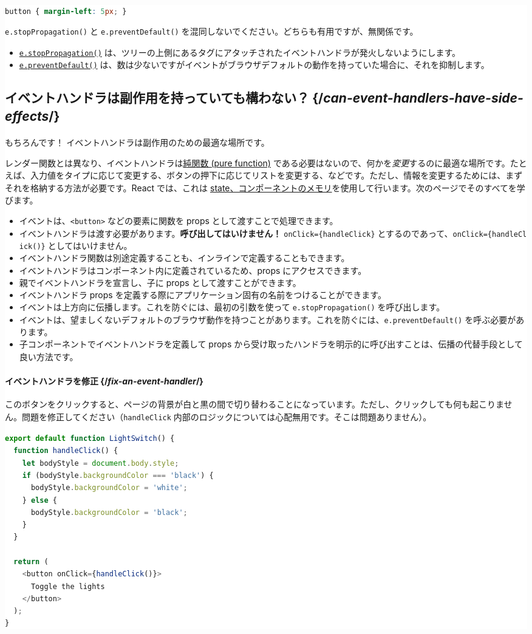 ```css
button { margin-left: 5px; }
```

</Sandpack>

`e.stopPropagation()` と `e.preventDefault()` を混同しないでください。どちらも有用ですが、無関係です。

* [`e.stopPropagation()`](https://developer.mozilla.org/docs/Web/API/Event/stopPropagation) は、ツリーの上側にあるタグにアタッチされたイベントハンドラが発火しないようにします。
* [`e.preventDefault()`](https://developer.mozilla.org/docs/Web/API/Event/preventDefault) は、数は少ないですがイベントがブラウザデフォルトの動作を持っていた場合に、それを抑制します。

## イベントハンドラは副作用を持っていても構わない？ {/*can-event-handlers-have-side-effects*/}

もちろんです！ イベントハンドラは副作用のための最適な場所です。

レンダー関数とは異なり、イベントハンドラは[純関数 (pure function)](/learn/keeping-components-pure) である必要はないので、何かを*変更*するのに最適な場所です。たとえば、入力値をタイプに応じて変更する、ボタンの押下に応じてリストを変更する、などです。ただし、情報を変更するためには、まずそれを格納する方法が必要です。React では、これは [state、コンポーネントのメモリ](/learn/state-a-component-memory)を使用して行います。次のページでそのすべてを学びます。

<Recap>

* イベントは、`<button>` などの要素に関数を props として渡すことで処理できます。
* イベントハンドラは渡す必要があります。**呼び出してはいけません！** `onClick={handleClick}` とするのであって、`onClick={handleClick()}` としてはいけません。
* イベントハンドラ関数は別途定義することも、インラインで定義することもできます。
* イベントハンドラはコンポーネント内に定義されているため、props にアクセスできます。
* 親でイベントハンドラを宣言し、子に props として渡すことができます。
* イベントハンドラ props を定義する際にアプリケーション固有の名前をつけることができます。
* イベントは上方向に伝播します。これを防ぐには、最初の引数を使って `e.stopPropagation()` を呼び出します。
* イベントは、望ましくないデフォルトのブラウザ動作を持つことがあります。これを防ぐには、`e.preventDefault()` を呼ぶ必要があります。
* 子コンポーネントでイベントハンドラを定義して props から受け取ったハンドラを明示的に呼び出すことは、伝播の代替手段として良い方法です。

</Recap>



<Challenges>

#### イベントハンドラを修正 {/*fix-an-event-handler*/}

このボタンをクリックすると、ページの背景が白と黒の間で切り替わることになっています。ただし、クリックしても何も起こりません。問題を修正してください（`handleClick` 内部のロジックについては心配無用です。そこは問題ありません）。

<Sandpack>

```js
export default function LightSwitch() {
  function handleClick() {
    let bodyStyle = document.body.style;
    if (bodyStyle.backgroundColor === 'black') {
      bodyStyle.backgroundColor = 'white';
    } else {
      bodyStyle.backgroundColor = 'black';
    }
  }

  return (
    <button onClick={handleClick()}>
      Toggle the lights
    </button>
  );
}
```
